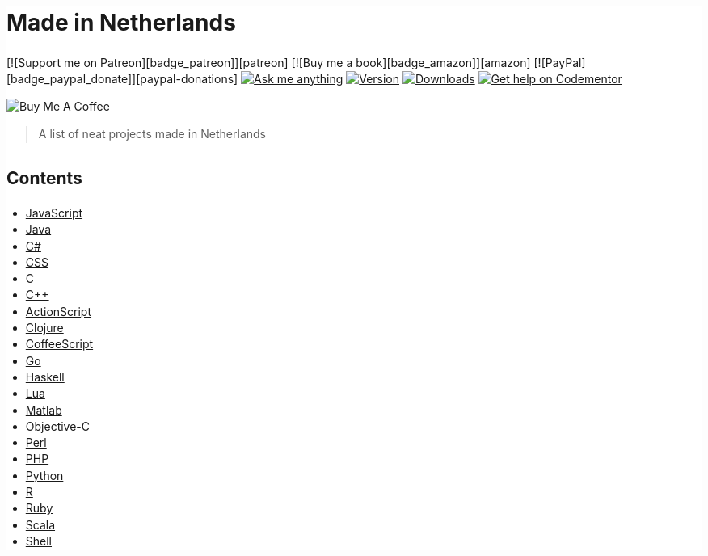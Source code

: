 


















# Made in Netherlands

 [![Support me on Patreon][badge_patreon]][patreon] [![Buy me a book][badge_amazon]][amazon] [![PayPal][badge_paypal_donate]][paypal-donations] [![Ask me anything](https://img.shields.io/badge/ask%20me-anything-1abc9c.svg)](https://github.com/IonicaBizau/ama) [![Version](https://img.shields.io/npm/v/made-in-netherlands.svg)](https://www.npmjs.com/package/made-in-netherlands) [![Downloads](https://img.shields.io/npm/dt/made-in-netherlands.svg)](https://www.npmjs.com/package/made-in-netherlands) [![Get help on Codementor](https://cdn.codementor.io/badges/get_help_github.svg)](https://www.codementor.io/johnnyb?utm_source=github&utm_medium=button&utm_term=johnnyb&utm_campaign=github)

<a href="https://www.buymeacoffee.com/H96WwChMy" target="_blank"><img src="https://www.buymeacoffee.com/assets/img/custom_images/yellow_img.png" alt="Buy Me A Coffee"></a>







> A list of neat projects made in Netherlands





















## Contents


 - [JavaScript](#javascript)
 - [Java](#java)
 - [C#](#c-1)
 - [CSS](#css)
 - [C](undefined)
 - [C++](#c-2)
 - [ActionScript](#actionscript)
 - [Clojure](#clojure)
 - [CoffeeScript](#coffeescript)
 - [Go](#go)
 - [Haskell](#haskell)
 - [Lua](#lua)
 - [Matlab](#matlab)
 - [Objective-C](#objective-c)
 - [Perl](#perl)
 - [PHP](#php)
 - [Python](#python)
 - [R](#r)
 - [Ruby](#ruby)
 - [Scala](#scala)
 - [Shell](#shell)